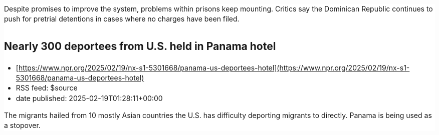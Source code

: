 Despite promises to improve the system, problems within prisons keep mounting. Critics say the Dominican Republic continues to push for pretrial detentions in cases where no charges have been filed.

## Nearly 300 deportees from U.S. held in Panama hotel
 - [https://www.npr.org/2025/02/19/nx-s1-5301668/panama-us-deportees-hotel](https://www.npr.org/2025/02/19/nx-s1-5301668/panama-us-deportees-hotel)
 - RSS feed: $source
 - date published: 2025-02-19T01:28:11+00:00

The migrants hailed from 10 mostly Asian countries the U.S. has difficulty deporting migrants to directly. Panama is being used as a stopover.


